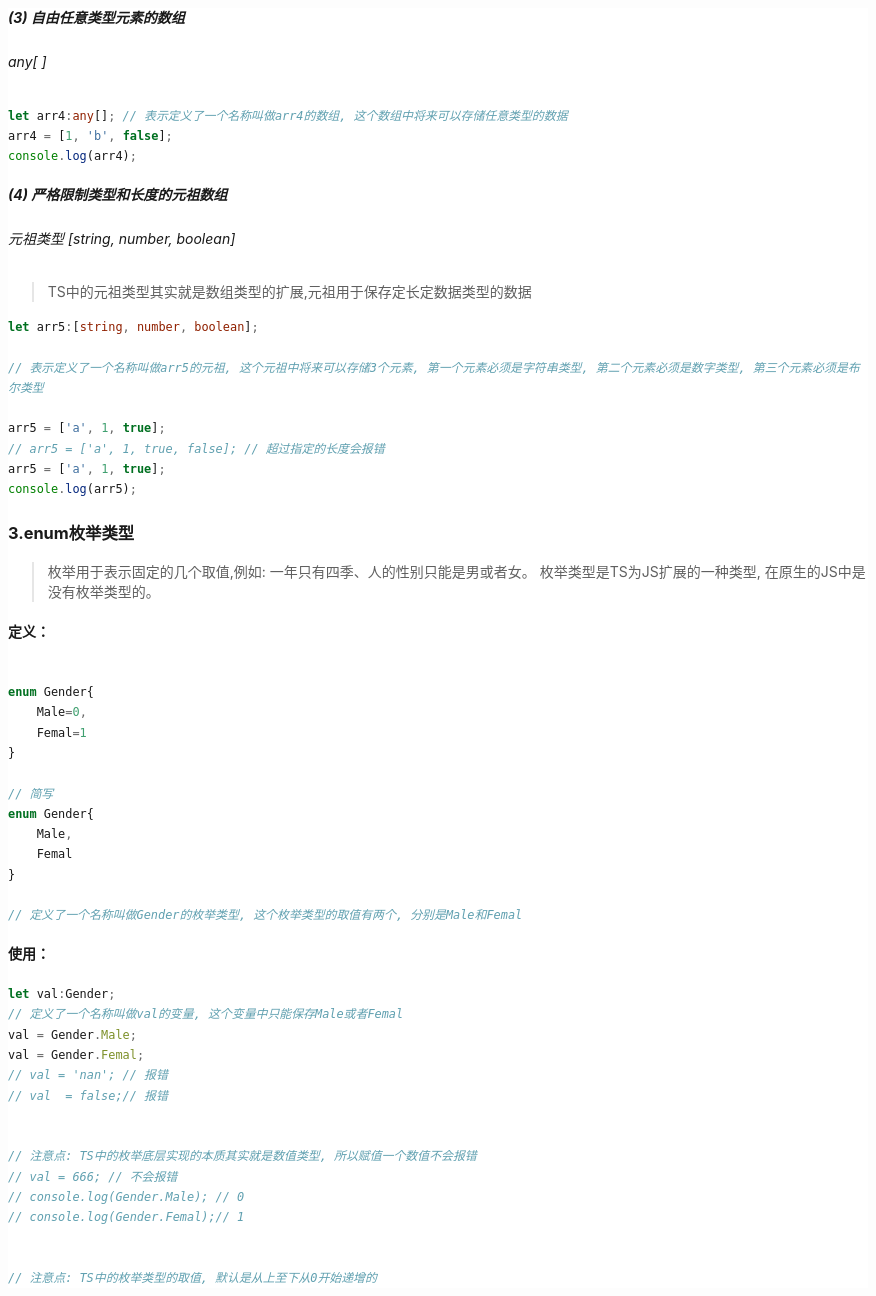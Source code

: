 ##### (3) 自由任意类型元素的数组

###### any[ ]

```typescript
let arr4:any[]; // 表示定义了一个名称叫做arr4的数组, 这个数组中将来可以存储任意类型的数据
arr4 = [1, 'b', false];
console.log(arr4);
```

##### (4) 严格限制类型和长度的元祖数组

###### 元祖类型 [string, number, boolean]

> TS中的元祖类型其实就是数组类型的扩展,元祖用于保存定长定数据类型的数据

```typescript
let arr5:[string, number, boolean]; 

// 表示定义了一个名称叫做arr5的元祖, 这个元祖中将来可以存储3个元素, 第一个元素必须是字符串类型, 第二个元素必须是数字类型, 第三个元素必须是布尔类型

arr5 = ['a', 1, true];
// arr5 = ['a', 1, true, false]; // 超过指定的长度会报错
arr5 = ['a', 1, true];
console.log(arr5);
```

### 3.enum枚举类型

> 枚举用于表示固定的几个取值,例如: 一年只有四季、人的性别只能是男或者女。
> 枚举类型是TS为JS扩展的一种类型, 在原生的JS中是没有枚举类型的。

#### 定义：

```typescript

enum Gender{
    Male=0,
    Femal=1
}

// 简写
enum Gender{
    Male,
    Femal
}

// 定义了一个名称叫做Gender的枚举类型, 这个枚举类型的取值有两个, 分别是Male和Femal
```

#### 使用：

```typescript
let val:Gender; 
// 定义了一个名称叫做val的变量, 这个变量中只能保存Male或者Femal
val = Gender.Male;
val = Gender.Femal;
// val = 'nan'; // 报错
// val  = false;// 报错


// 注意点: TS中的枚举底层实现的本质其实就是数值类型, 所以赋值一个数值不会报错
// val = 666; // 不会报错
// console.log(Gender.Male); // 0
// console.log(Gender.Femal);// 1


// 注意点: TS中的枚举类型的取值, 默认是从上至下从0开始递增的
```